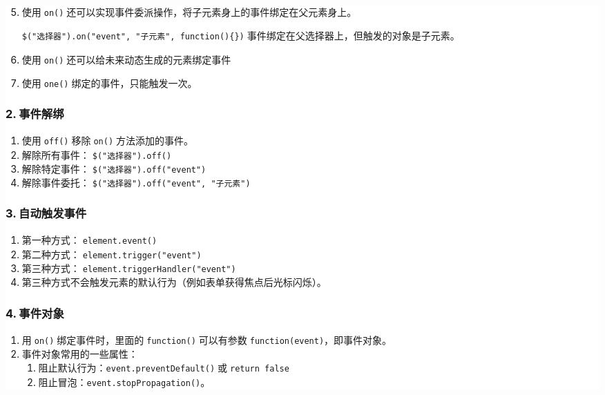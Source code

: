 5. 使用 `on()` 还可以实现事件委派操作，将子元素身上的事件绑定在父元素身上。

    `$("选择器").on("event", "子元素", function(){})`
    事件绑定在父选择器上，但触发的对象是子元素。

6. 使用 `on()` 还可以给未来动态生成的元素绑定事件

7. 使用 `one()` 绑定的事件，只能触发一次。

### 2. 事件解绑

1. 使用 `off()` 移除 `on()` 方法添加的事件。
2. 解除所有事件：
    `$("选择器").off()`
3. 解除特定事件：
    `$("选择器").off("event")`
4. 解除事件委托：
    `$("选择器").off("event", "子元素")`

### 3. 自动触发事件

1. 第一种方式：
    `element.event()`
2. 第二种方式：
    `element.trigger("event")`
3. 第三种方式：
    `element.triggerHandler("event")`
4. 第三种方式不会触发元素的默认行为（例如表单获得焦点后光标闪烁）。

### 4. 事件对象

1. 用 `on()` 绑定事件时，里面的 `function()` 可以有参数 `function(event)`，即事件对象。
2. 事件对象常用的一些属性：
    1. 阻止默认行为：`event.preventDefault()` 或 `return false`
    2. 阻止冒泡：`event.stopPropagation()`。







